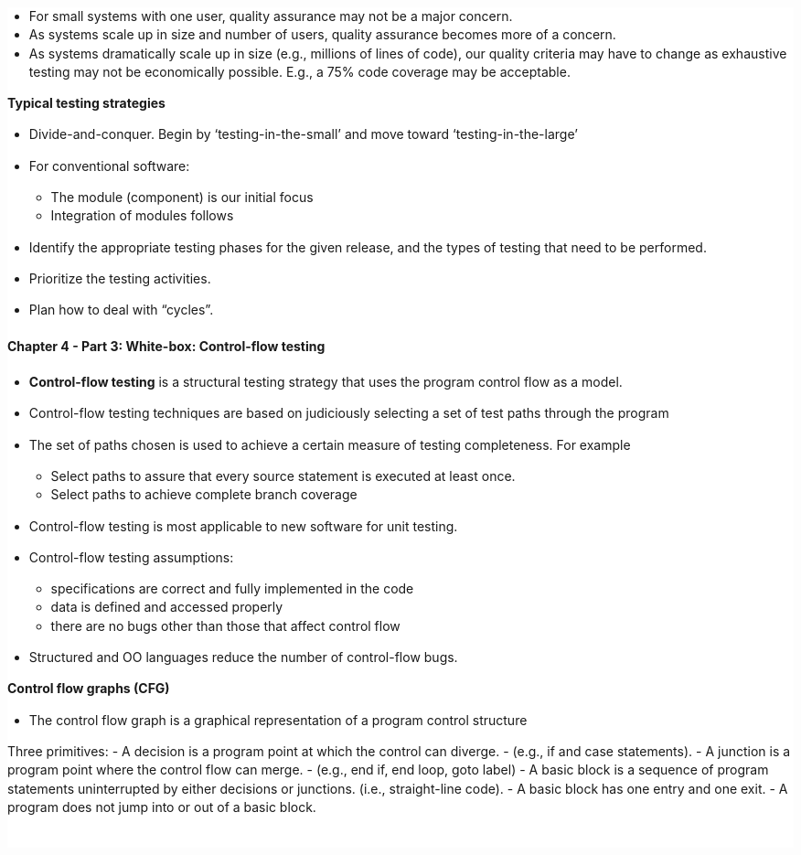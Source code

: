 - For small systems with one user, quality assurance may not be a major concern.
- As systems scale up in size and number of users, quality assurance becomes more of a concern.
- As systems dramatically scale up in size (e.g., millions of lines of code), our quality criteria may have to change as exhaustive testing may not be economically possible. E.g., a 75% code coverage may be acceptable.

**Typical testing strategies**

- Divide-and-conquer. Begin by ‘testing-in-the-small’ and move toward ‘testing-in-the-large’
- For conventional software:
    - The module (component) is our initial focus
    - Integration of modules follows

- Identify the appropriate testing phases for the given release, and the types of testing that need to be performed.
- Prioritize the testing activities.
- Plan how to deal with “cycles”.
    
#### <a name="chapter4part3"></a>Chapter 4 - Part 3: White-box: Control-flow testing

- **Control-flow testing** is a structural testing strategy that uses the program control flow as a model.
- Control-flow testing techniques are based on judiciously selecting a set of test paths through the program
- The set of paths chosen is used to achieve a certain measure of testing completeness. For example
    - Select paths to assure that every source statement is executed at least once.
    - Select paths to achieve complete branch coverage

- Control-flow testing is most applicable to new software for unit testing.
- Control-flow testing assumptions:
    - specifications are correct and fully implemented in the code
    - data is defined and accessed properly
    - there are no bugs other than those that affect control flow

- Structured and OO languages reduce the number of control-flow bugs.

**Control flow graphs (CFG)**

- The control flow graph is a graphical representation of a program control structure

Three primitives:
    - A decision is a program point at which the control can diverge.
        - (e.g., if and case statements).
    - A junction is a program point where the control flow can merge.
        - (e.g., end if, end loop, goto label)
    - A basic block is a sequence of program statements uninterrupted by either decisions or junctions. (i.e., straight-line code).
        - A basic block has one entry and one exit.
        - A program does not jump into or out of a basic block.

<br>
